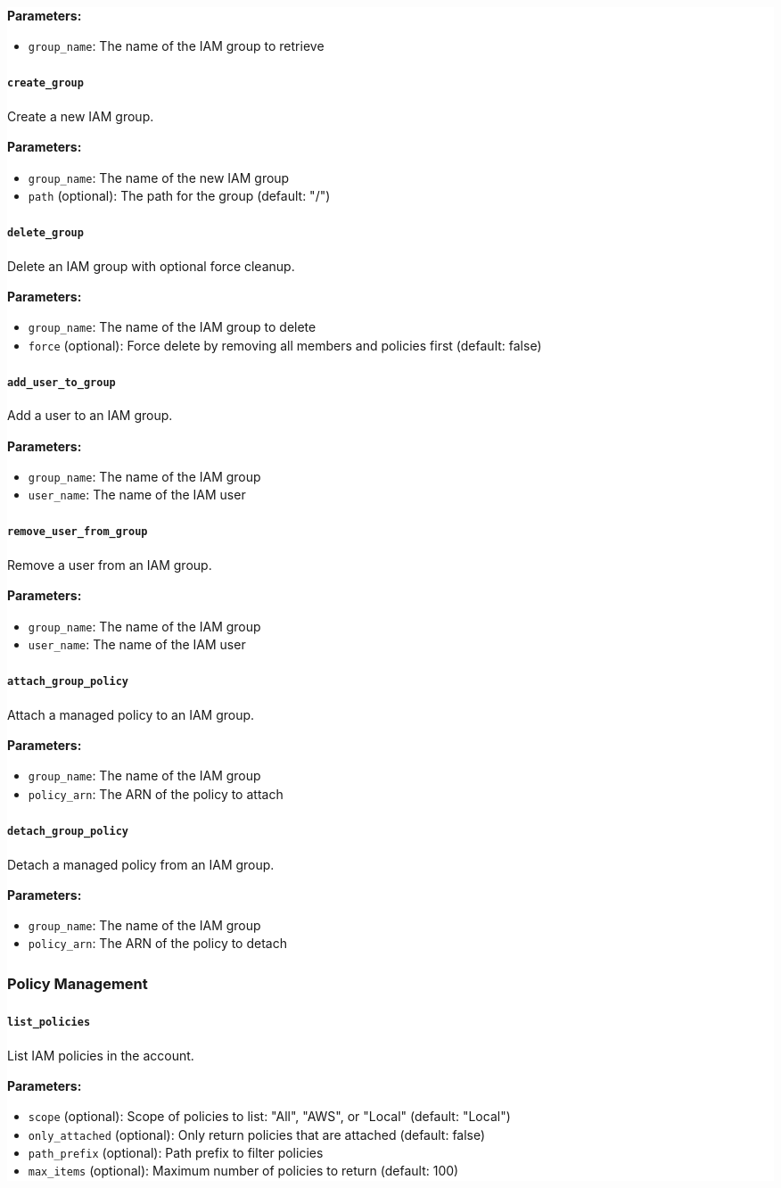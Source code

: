 **Parameters:**
- `group_name`: The name of the IAM group to retrieve

#### `create_group`
Create a new IAM group.

**Parameters:**
- `group_name`: The name of the new IAM group
- `path` (optional): The path for the group (default: "/")

#### `delete_group`
Delete an IAM group with optional force cleanup.

**Parameters:**
- `group_name`: The name of the IAM group to delete
- `force` (optional): Force delete by removing all members and policies first (default: false)

#### `add_user_to_group`
Add a user to an IAM group.

**Parameters:**
- `group_name`: The name of the IAM group
- `user_name`: The name of the IAM user

#### `remove_user_from_group`
Remove a user from an IAM group.

**Parameters:**
- `group_name`: The name of the IAM group
- `user_name`: The name of the IAM user

#### `attach_group_policy`
Attach a managed policy to an IAM group.

**Parameters:**
- `group_name`: The name of the IAM group
- `policy_arn`: The ARN of the policy to attach

#### `detach_group_policy`
Detach a managed policy from an IAM group.

**Parameters:**
- `group_name`: The name of the IAM group
- `policy_arn`: The ARN of the policy to detach

### Policy Management

#### `list_policies`
List IAM policies in the account.

**Parameters:**
- `scope` (optional): Scope of policies to list: "All", "AWS", or "Local" (default: "Local")
- `only_attached` (optional): Only return policies that are attached (default: false)
- `path_prefix` (optional): Path prefix to filter policies
- `max_items` (optional): Maximum number of policies to return (default: 100)

